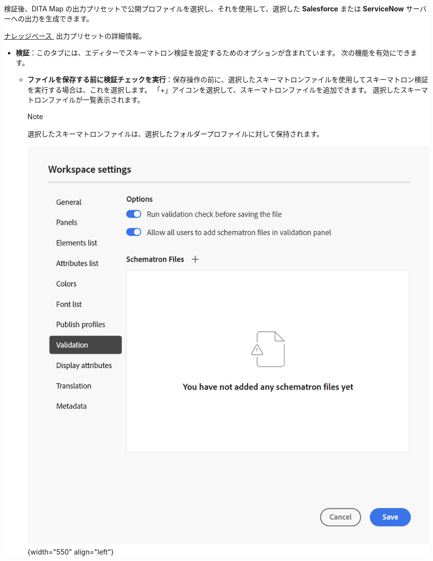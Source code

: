   検証後、DITA Map の出力プリセットで公開プロファイルを選択し、それを使用して、選択した **Salesforce** または **ServiceNow** サーバーへの出力を生成できます。

  [&#x200B; ナレッジベース &#x200B;](../user-guide/generate-output-knowledge-base.md) 出力プリセットの詳細情報。


- **検証**：このタブには、エディターでスキーマトロン検証を設定するためのオプションが含まれています。 次の機能を有効にできます。

   - **ファイルを保存する前に検証チェックを実行**：保存操作の前に、選択したスキーマトロンファイルを使用してスキーマトロン検証を実行する場合は、これを選択します。 「+」アイコンを選択して、スキーマトロンファイルを追加できます。 選択したスキーマトロンファイルが一覧表示されます。

     >[!NOTE]
     >
     >選択したスキーマトロンファイルは、選択したフォルダープロファイルに対して保持されます。

     ![&#x200B; エディター設定での検証 &#x200B;](./images/editor-setting-validation.png){width="550" align="left"}
